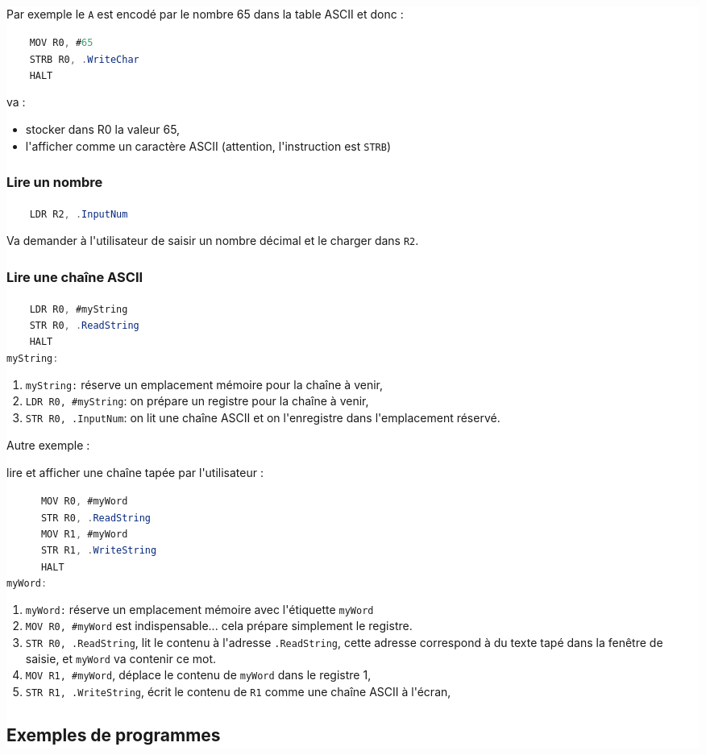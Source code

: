 Par exemple le `A` est encodé par le nombre 65 dans la table ASCII et donc :

```java
    MOV R0, #65
    STRB R0, .WriteChar
    HALT
```

va :

* stocker dans R0 la valeur 65,
* l'afficher comme un caractère ASCII (attention, l'instruction est `STRB`)



### Lire un nombre

```java
    LDR R2, .InputNum
```

Va demander à l'utilisateur de saisir un nombre décimal et le charger dans `R2`.

### Lire une chaîne ASCII

```java
    LDR R0, #myString
    STR R0, .ReadString
    HALT
myString: 
```

1. `myString:` réserve un emplacement mémoire pour la chaîne à venir,
2. `LDR R0, #myString`: on prépare un registre pour la chaîne à venir,
3. `STR R0, .InputNum`: on lit une chaîne ASCII et on l'enregistre dans l'emplacement réservé.


Autre exemple :

lire et afficher une chaîne tapée par l'utilisateur :

```java
      MOV R0, #myWord
      STR R0, .ReadString
      MOV R1, #myWord
      STR R1, .WriteString
      HALT
myWord:
```

1. `myWord:` réserve un emplacement mémoire avec l'étiquette `myWord`
2. `MOV R0, #myWord` est indispensable... cela prépare simplement le registre.
3. `STR R0, .ReadString`, lit le contenu à l'adresse `.ReadString`, cette adresse correspond à du texte tapé dans la fenêtre de saisie, et `myWord` va contenir ce mot.
4. `MOV R1, #myWord`, déplace le contenu de `myWord` dans le registre 1,
5. `STR R1, .WriteString`, écrit le contenu de `R1` comme une chaîne ASCII à l'écran,


## Exemples de programmes
